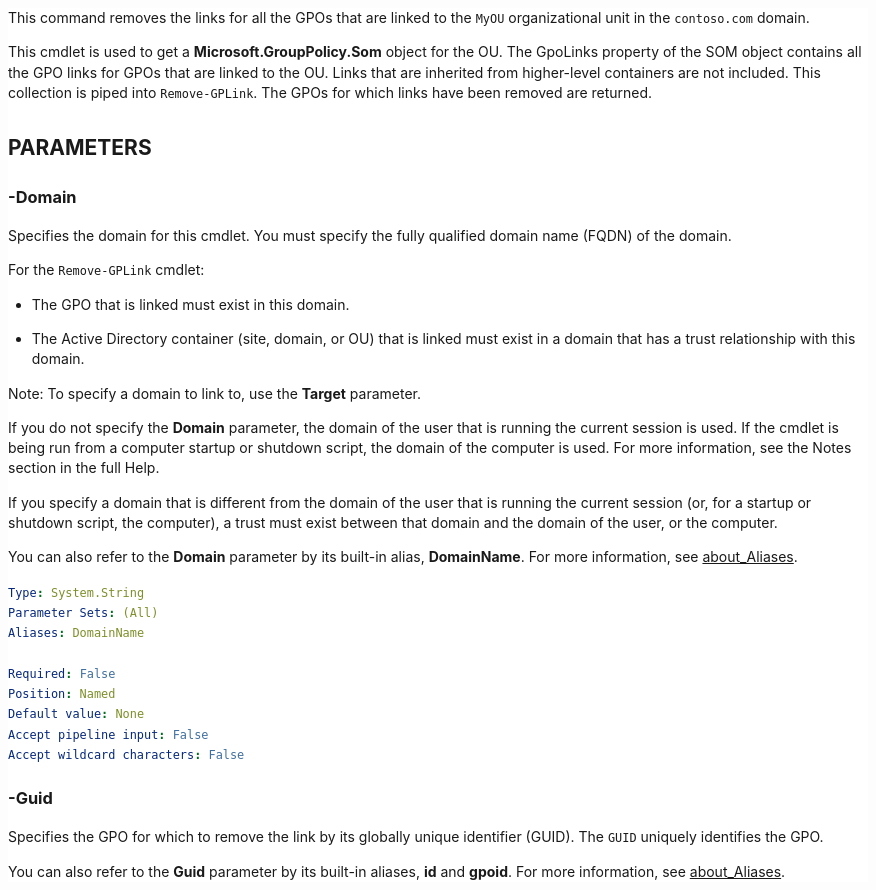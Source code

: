 This command removes the links for all the GPOs that are linked to the `MyOU` organizational unit in
the `contoso.com` domain.

This cmdlet is used to get a **Microsoft.GroupPolicy.Som** object for the OU. The GpoLinks property
of the SOM object contains all the GPO links for GPOs that are linked to the OU. Links that are
inherited from higher-level containers are not included. This collection is piped into
`Remove-GPLink`. The GPOs for which links have been removed are returned.

## PARAMETERS

### -Domain

Specifies the domain for this cmdlet. You must specify the fully qualified domain name (FQDN) of the
domain.

For the `Remove-GPLink` cmdlet:

- The GPO that is linked must exist in this domain.

- The Active Directory container (site, domain, or OU) that is linked must exist in a domain that
  has a trust relationship with this domain.

Note: To specify a domain to link to, use the **Target** parameter.

If you do not specify the **Domain** parameter, the domain of the user that is running the current
session is used. If the cmdlet is being run from a computer startup or shutdown script, the domain
of the computer is used. For more information, see the Notes section in the full Help.

If you specify a domain that is different from the domain of the user that is running the current
session (or, for a startup or shutdown script, the computer), a trust must exist between that domain
and the domain of the user, or the computer.

You can also refer to the **Domain** parameter by its built-in alias, **DomainName**. For more
information, see [about_Aliases](/powershell/module/microsoft.powershell.core/about/about_aliases).

```yaml
Type: System.String
Parameter Sets: (All)
Aliases: DomainName

Required: False
Position: Named
Default value: None
Accept pipeline input: False
Accept wildcard characters: False
```

### -Guid

Specifies the GPO for which to remove the link by its globally unique identifier (GUID).
The `GUID` uniquely identifies the GPO.

You can also refer to the **Guid** parameter by its built-in aliases, **id** and **gpoid**. For more
information, see [about_Aliases](/powershell/module/microsoft.powershell.core/about/about_aliases).
